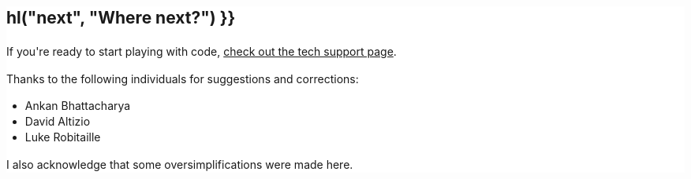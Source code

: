 ## hl("next", "Where next?") }}

If you're ready to start playing with code,
[check out the tech support page](techsupport.html).

Thanks to the following individuals for suggestions and corrections:

- Ankan Bhattacharya
- David Altizio
- Luke Robitaille

I also acknowledge that some oversimplifications were made here.

[redhat]: https://www.redhat.com/sysadmin/navigating-filesystem-linux-terminal


[^mac]: Apparently, Finder on OSX hides the home folder. Go figure.